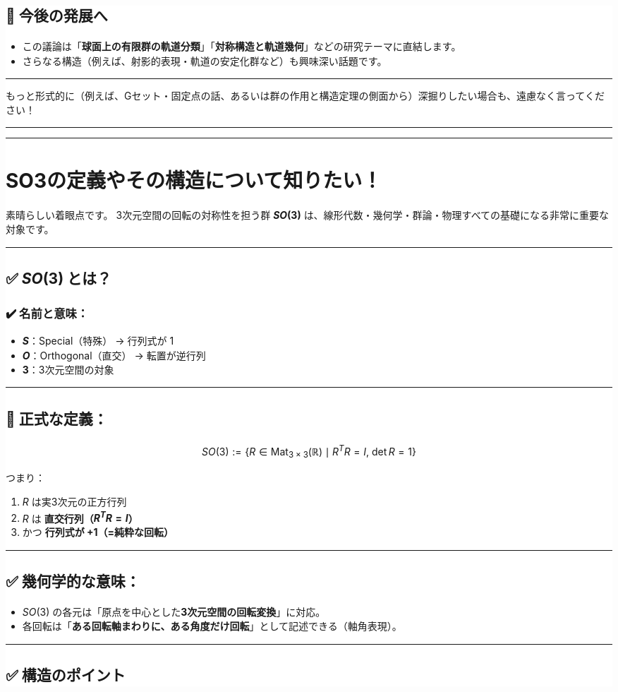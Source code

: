 
## 🔄 今後の発展へ

* この議論は「**球面上の有限群の軌道分類**」「**対称構造と軌道幾何**」などの研究テーマに直結します。
* さらなる構造（例えば、射影的表現・軌道の安定化群など）も興味深い話題です。

---

もっと形式的に（例えば、Gセット・固定点の話、あるいは群の作用と構造定理の側面から）深掘りしたい場合も、遠慮なく言ってください！

---
---

# SO3の定義やその構造について知りたい！
素晴らしい着眼点です。
3次元空間の回転の対称性を担う群 **$SO(3)$** は、線形代数・幾何学・群論・物理すべての基礎になる非常に重要な対象です。

---

## ✅ $SO(3)$ とは？

### ✔️ 名前と意味：

* **$S$**：Special（特殊） → 行列式が 1
* **$O$**：Orthogonal（直交） → 転置が逆行列
* **$3$**：3次元空間の対象

---

## 🔷 正式な定義：

$$
SO(3) := \{ R \in \mathrm{Mat}_{3 \times 3}(\mathbb{R}) \mid R^T R = I,\ \det R = 1 \}
$$

つまり：

1. $R$ は実3次元の正方行列
2. $R$ は **直交行列（$R^T R = I$）**
3. かつ **行列式が +1（=純粋な回転）**

---

## ✅ 幾何学的な意味：

* $SO(3)$ の各元は「原点を中心とした**3次元空間の回転変換**」に対応。
* 各回転は「**ある回転軸まわりに、ある角度だけ回転**」として記述できる（軸角表現）。

---

## ✅ 構造のポイント
